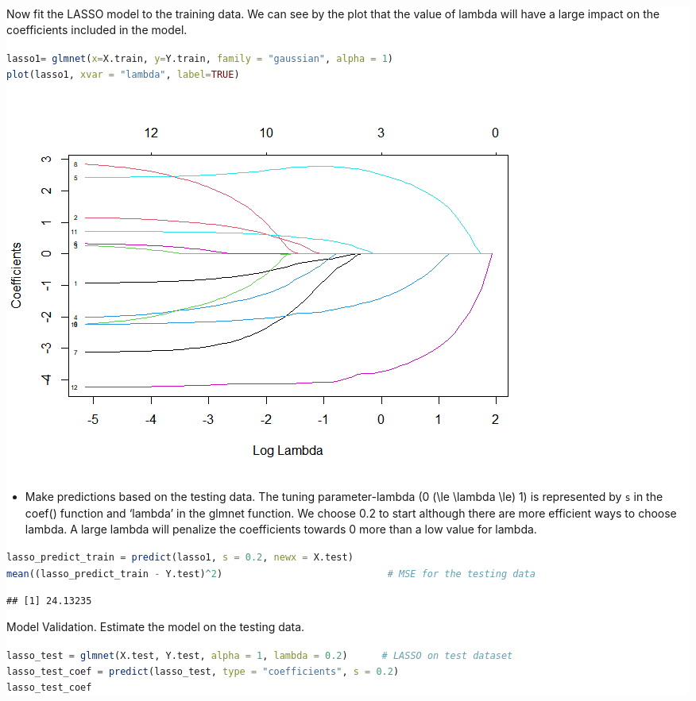 Now fit the LASSO model to the training data. We can see by the plot
that the value of lambda will have a large impact on the coefficients
included in the model.

``` r
lasso1= glmnet(x=X.train, y=Y.train, family = "gaussian", alpha = 1)
plot(lasso1, xvar = "lambda", label=TRUE)
```

![](CV_LASSO1_files/figure-gfm/unnamed-chunk-7-1.png)

  - Make predictions based on the testing data. The tuning
    parameter-lambda (0 \(\le \lambda \le\) 1) is represented by `s` in
    the coef() function and ‘lambda’ in the glmnet function. We choose
    0.2 to start although there are more efficient ways to choose
    lambda. A large lambda will penalize the coefficients towards 0 more
    than a low value for lambda.



``` r
lasso_predict_train = predict(lasso1, s = 0.2, newx = X.test) 
mean((lasso_predict_train - Y.test)^2)                             # MSE for the testing data 
```

    ## [1] 24.13235

Model Validation. Estimate the model on the testing data.

``` r
lasso_test = glmnet(X.test, Y.test, alpha = 1, lambda = 0.2)      # LASSO on test dataset
lasso_test_coef = predict(lasso_test, type = "coefficients", s = 0.2) 
lasso_test_coef
```

